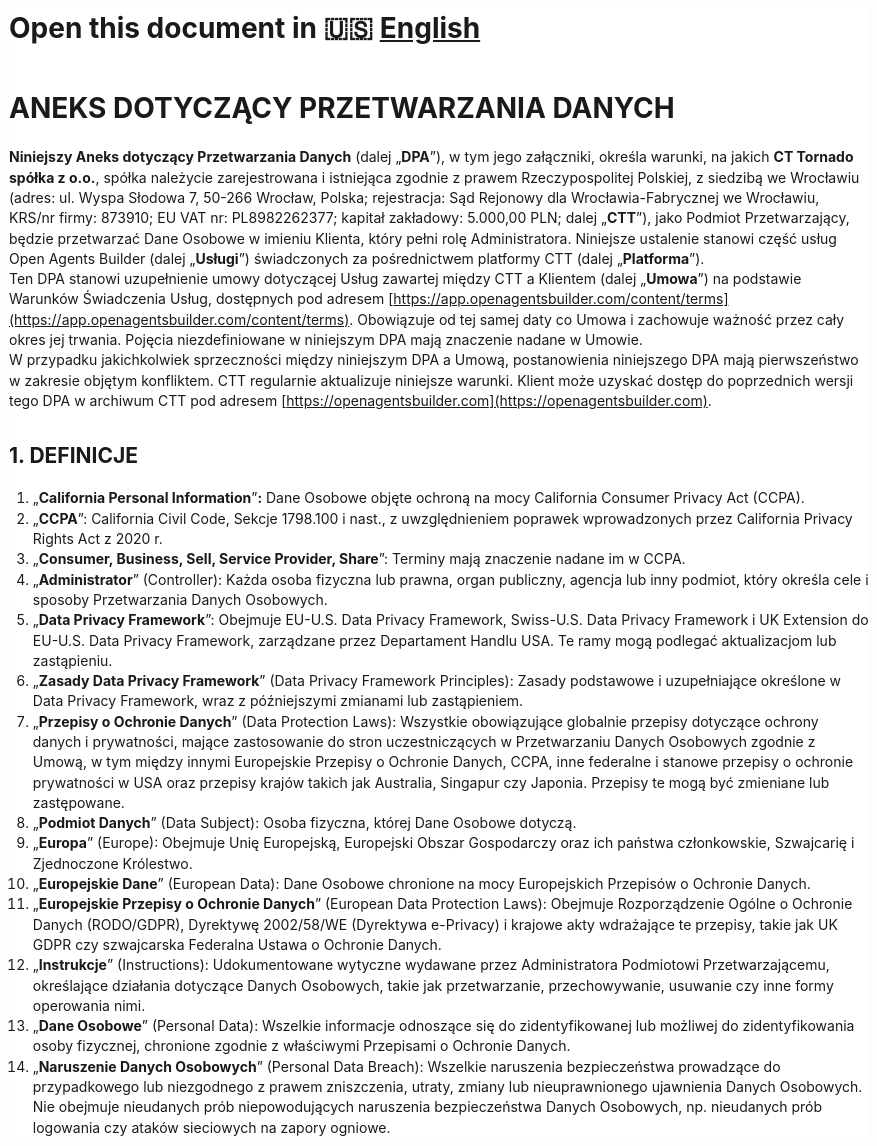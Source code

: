 # Open this document in 🇺🇸 [English](/content/data-processing)

# **ANEKS DOTYCZĄCY PRZETWARZANIA DANYCH** 

**Niniejszy Aneks dotyczący Przetwarzania Danych** (dalej „**DPA**”), w tym jego załączniki, określa warunki, na jakich **CT Tornado spółka z o.o.**, spółka należycie zarejestrowana i istniejąca zgodnie z prawem Rzeczypospolitej Polskiej, z siedzibą we Wrocławiu (adres: ul. Wyspa Słodowa 7, 50-266 Wrocław, Polska; rejestracja: Sąd Rejonowy dla Wrocławia-Fabrycznej we Wrocławiu, KRS/nr firmy: 873910; EU VAT nr: PL8982262377; kapitał zakładowy: 5.000,00 PLN; dalej „**CTT**”), jako Podmiot Przetwarzający, będzie przetwarzać Dane Osobowe w imieniu Klienta, który pełni rolę Administratora. Niniejsze ustalenie stanowi część usług Open Agents Builder (dalej „**Usługi**”) świadczonych za pośrednictwem platformy CTT (dalej „**Platforma**”).  
Ten DPA stanowi uzupełnienie umowy dotyczącej Usług zawartej między CTT a Klientem (dalej „**Umowa**”) na podstawie Warunków Świadczenia Usług, dostępnych pod adresem [https://app.openagentsbuilder.com/content/terms](https://app.openagentsbuilder.com/content/terms). Obowiązuje od tej samej daty co Umowa i zachowuje ważność przez cały okres jej trwania. Pojęcia niezdefiniowane w niniejszym DPA mają znaczenie nadane w Umowie.  
W przypadku jakichkolwiek sprzeczności między niniejszym DPA a Umową, postanowienia niniejszego DPA mają pierwszeństwo w zakresie objętym konfliktem. CTT regularnie aktualizuje niniejsze warunki. Klient może uzyskać dostęp do poprzednich wersji tego DPA w archiwum CTT pod adresem [https://openagentsbuilder.com](https://openagentsbuilder.com).

## 1. **DEFINICJE**  
1. „**California Personal Information**”**:** Dane Osobowe objęte ochroną na mocy California Consumer Privacy Act (CCPA).  
2. „**CCPA**”: California Civil Code, Sekcje 1798.100 i nast., z uwzględnieniem poprawek wprowadzonych przez California Privacy Rights Act z 2020 r.  
3. „**Consumer, Business, Sell, Service Provider, Share**”: Terminy mają znaczenie nadane im w CCPA.  
4. „**Administrator**” (Controller): Każda osoba fizyczna lub prawna, organ publiczny, agencja lub inny podmiot, który określa cele i sposoby Przetwarzania Danych Osobowych.  
5. „**Data Privacy Framework**”: Obejmuje EU-U.S. Data Privacy Framework, Swiss-U.S. Data Privacy Framework i UK Extension do EU-U.S. Data Privacy Framework, zarządzane przez Departament Handlu USA. Te ramy mogą podlegać aktualizacjom lub zastąpieniu.  
6. „**Zasady Data Privacy Framework**” (Data Privacy Framework Principles): Zasady podstawowe i uzupełniające określone w Data Privacy Framework, wraz z późniejszymi zmianami lub zastąpieniem.  
7. „**Przepisy o Ochronie Danych**” (Data Protection Laws): Wszystkie obowiązujące globalnie przepisy dotyczące ochrony danych i prywatności, mające zastosowanie do stron uczestniczących w Przetwarzaniu Danych Osobowych zgodnie z Umową, w tym między innymi Europejskie Przepisy o Ochronie Danych, CCPA, inne federalne i stanowe przepisy o ochronie prywatności w USA oraz przepisy krajów takich jak Australia, Singapur czy Japonia. Przepisy te mogą być zmieniane lub zastępowane.  
8. „**Podmiot Danych**” (Data Subject): Osoba fizyczna, której Dane Osobowe dotyczą.  
9. „**Europa**” (Europe): Obejmuje Unię Europejską, Europejski Obszar Gospodarczy oraz ich państwa członkowskie, Szwajcarię i Zjednoczone Królestwo.  
10. „**Europejskie Dane**” (European Data): Dane Osobowe chronione na mocy Europejskich Przepisów o Ochronie Danych.  
11. „**Europejskie Przepisy o Ochronie Danych**” (European Data Protection Laws): Obejmuje Rozporządzenie Ogólne o Ochronie Danych (RODO/GDPR), Dyrektywę 2002/58/WE (Dyrektywa e-Privacy) i krajowe akty wdrażające te przepisy, takie jak UK GDPR czy szwajcarska Federalna Ustawa o Ochronie Danych.  
12. „**Instrukcje**” (Instructions): Udokumentowane wytyczne wydawane przez Administratora Podmiotowi Przetwarzającemu, określające działania dotyczące Danych Osobowych, takie jak przetwarzanie, przechowywanie, usuwanie czy inne formy operowania nimi.  
13. „**Dane Osobowe**” (Personal Data): Wszelkie informacje odnoszące się do zidentyfikowanej lub możliwej do zidentyfikowania osoby fizycznej, chronione zgodnie z właściwymi Przepisami o Ochronie Danych.  
14. „**Naruszenie Danych Osobowych**” (Personal Data Breach): Wszelkie naruszenia bezpieczeństwa prowadzące do przypadkowego lub niezgodnego z prawem zniszczenia, utraty, zmiany lub nieuprawnionego ujawnienia Danych Osobowych. Nie obejmuje nieudanych prób niepowodujących naruszenia bezpieczeństwa Danych Osobowych, np. nieudanych prób logowania czy ataków sieciowych na zapory ogniowe.  